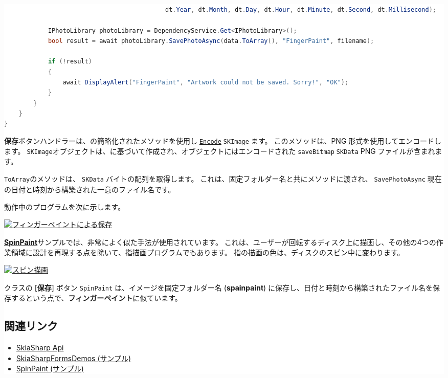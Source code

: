 ```csharp
                                            dt.Year, dt.Month, dt.Day, dt.Hour, dt.Minute, dt.Second, dt.Millisecond);

            IPhotoLibrary photoLibrary = DependencyService.Get<IPhotoLibrary>();
            bool result = await photoLibrary.SavePhotoAsync(data.ToArray(), "FingerPaint", filename);

            if (!result)
            {
                await DisplayAlert("FingerPaint", "Artwork could not be saved. Sorry!", "OK");
            }
        }
    }
}
```

**保存**ボタンハンドラーは、の簡略化されたメソッドを使用し [`Encode`](xref:SkiaSharp.SKImage.Encode) `SKImage` ます。 このメソッドは、PNG 形式を使用してエンコードします。 `SKImage`オブジェクトは、に基づいて作成され、オブジェクトにはエンコードされた `saveBitmap` `SKData` PNG ファイルが含まれます。

`ToArray`のメソッドは、 `SKData` バイトの配列を取得します。 これは、固定フォルダー名と共にメソッドに渡され、 `SavePhotoAsync` 現在の日付と時刻から構築された一意のファイル名です。

動作中のプログラムを次に示します。

[![フィンガーペイントによる保存](saving-images/FingerPaintSave.png "フィンガーペイントによる保存")](saving-images/FingerPaintSave-Large.png#lightbox)

[**SpinPaint**](/samples/xamarin/xamarin-forms-samples/skiasharpforms-spinpaint)サンプルでは、非常によく似た手法が使用されています。 これは、ユーザーが回転するディスク上に描画し、その他の4つの作業領域に設計を再現する点を除いて、指描画プログラムでもあります。 指の描画の色は、ディスクのスピン中に変わります。

[![スピン描画](saving-images/SpinPaint.png "スピン描画")](saving-images/SpinPaint-Large.png#lightbox)

クラスの [**保存**] ボタン `SpinPaint` は、イメージを固定フォルダー名 (**spainpaint**) に保存し、日付と時刻から構築されたファイル名を保存するという点で、**フィンガーペイント**に似ています。

## <a name="related-links"></a>関連リンク

- [SkiaSharp Api](/dotnet/api/skiasharp)
- [SkiaSharpFormsDemos (サンプル)](/samples/xamarin/xamarin-forms-samples/skiasharpforms-demos)
- [SpinPaint (サンプル)](/samples/xamarin/xamarin-forms-samples/skiasharpforms-spinpaint)
